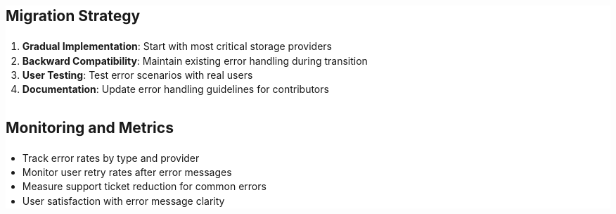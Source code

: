 ## Migration Strategy

1. **Gradual Implementation**: Start with most critical storage providers
2. **Backward Compatibility**: Maintain existing error handling during transition
3. **User Testing**: Test error scenarios with real users
4. **Documentation**: Update error handling guidelines for contributors

## Monitoring and Metrics

- Track error rates by type and provider
- Monitor user retry rates after error messages
- Measure support ticket reduction for common errors
- User satisfaction with error message clarity